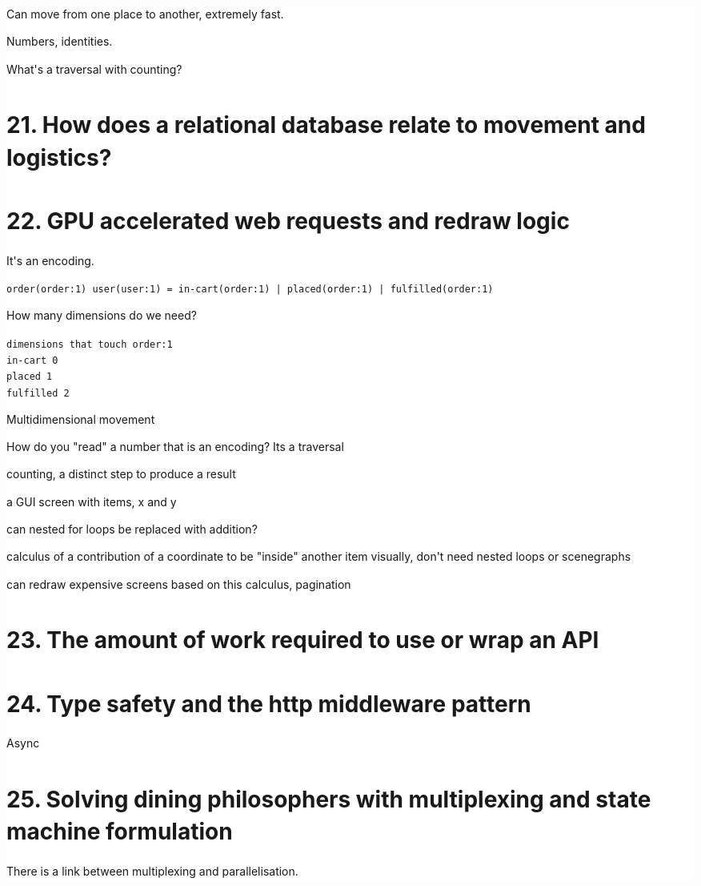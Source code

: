 Can move from one place to another, extremely fast.

Numbers, identities.

What's a traversal with counting?

# 21. How does a relational database relate to movement and logistics?

# 22. GPU accelerated web requests and redraw logic

It's an encoding.

```
order(order:1) user(user:1) = in-cart(order:1) | placed(order:1) | fulfilled(order:1) 
```

How many dimensions do we need?

```
dimensions that touch order:1
in-cart 0
placed 1
fulfilled 2
```



Multidimensional movement

How do you "read" a number that is an encoding? Its a traversal

counting, a distinct step to produce a result

a GUI screen with items, x and y

can nested for loops be replaced with addition?

calculus of a contribution of a coordinate to be "inside" another item visually, don't need nested loops or scenegraphs

can redraw expensive screens based on this calculus, pagination

# 23. The amount of work required to use or wrap an API

# 24. Type safety and the http middleware pattern



Async

# 25. Solving dining philosophers with multiplexing and state machine formulation

There is a link between multiplexing and parallelisation.

